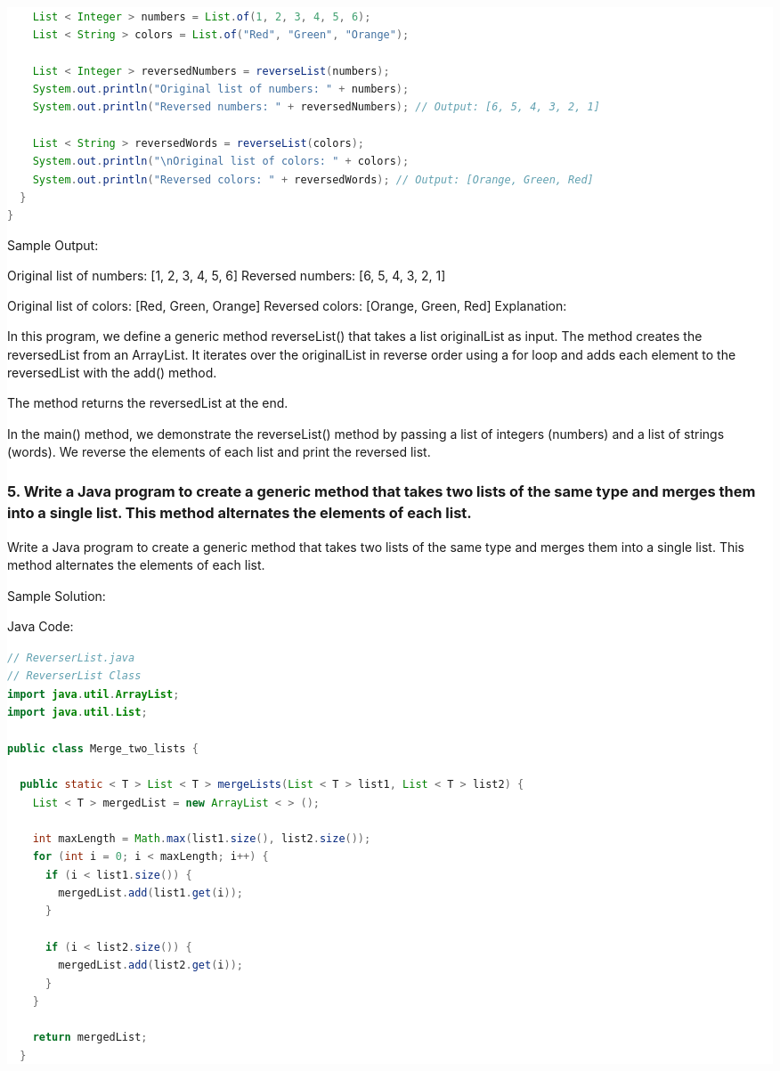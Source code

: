 ```java
    List < Integer > numbers = List.of(1, 2, 3, 4, 5, 6);
    List < String > colors = List.of("Red", "Green", "Orange");

    List < Integer > reversedNumbers = reverseList(numbers);
    System.out.println("Original list of numbers: " + numbers);
    System.out.println("Reversed numbers: " + reversedNumbers); // Output: [6, 5, 4, 3, 2, 1]

    List < String > reversedWords = reverseList(colors);
    System.out.println("\nOriginal list of colors: " + colors);
    System.out.println("Reversed colors: " + reversedWords); // Output: [Orange, Green, Red]
  }
}
```
Sample Output:

 Original list of numbers: [1, 2, 3, 4, 5, 6]
Reversed numbers: [6, 5, 4, 3, 2, 1]

Original list of colors: [Red, Green, Orange]
Reversed colors: [Orange, Green, Red]
Explanation:

In this program, we define a generic method reverseList() that takes a list originalList as input. The method creates the reversedList from an ArrayList. It iterates over the originalList in reverse order using a for loop and adds each element to the reversedList with the add() method.

The method returns the reversedList at the end.

In the main() method, we demonstrate the reverseList() method by passing a list of integers (numbers) and a list of strings (words). We reverse the elements of each list and print the reversed list.

### 5. Write a Java program to create a generic method that takes two lists of the same type and merges them into a single list. This method alternates the elements of each list.

Write a Java program to create a generic method that takes two lists of the same type and merges them into a single list. This method alternates the elements of each list.

Sample Solution:

Java Code:
```java
// ReverserList.java
// ReverserList Class
import java.util.ArrayList;
import java.util.List;

public class Merge_two_lists {

  public static < T > List < T > mergeLists(List < T > list1, List < T > list2) {
    List < T > mergedList = new ArrayList < > ();

    int maxLength = Math.max(list1.size(), list2.size());
    for (int i = 0; i < maxLength; i++) {
      if (i < list1.size()) {
        mergedList.add(list1.get(i));
      }

      if (i < list2.size()) {
        mergedList.add(list2.get(i));
      }
    }

    return mergedList;
  }

```